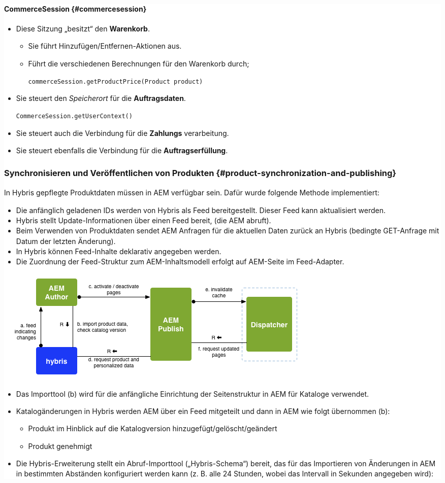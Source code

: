 #### CommerceSession {#commercesession}

* Diese Sitzung „besitzt“ den **Warenkorb**.

   * Sie führt Hinzufügen/Entfernen-Aktionen aus.

   * Führt die verschiedenen Berechnungen für den Warenkorb durch;

      `commerceSession.getProductPrice(Product product)`

* Sie steuert den *Speicherort* für die **Auftragsdaten**.

   `CommerceSession.getUserContext()`

* Sie steuert auch die Verbindung für die **Zahlungs** verarbeitung.

* Sie steuert ebenfalls die Verbindung für die **Auftragserfüllung**.

### Synchronisieren und Veröffentlichen von Produkten {#product-synchronization-and-publishing}

In Hybris gepflegte Produktdaten müssen in AEM verfügbar sein. Dafür wurde folgende Methode implementiert:

* Die anfänglich geladenen IDs werden von Hybris als Feed bereitgestellt. Dieser Feed kann aktualisiert werden.
* Hybris stellt Update-Informationen über einen Feed bereit, (die AEM abruft).
* Beim Verwenden von Produktdaten sendet AEM Anfragen für die aktuellen Daten zurück an Hybris (bedingte GET-Anfrage mit Datum der letzten Änderung).
* In Hybris können Feed-Inhalte deklarativ angegeben werden.
* Die Zuordnung der Feed-Struktur zum AEM-Inhaltsmodell erfolgt auf AEM-Seite im Feed-Adapter.

![chlimage_1-12](/help/sites-developing/assets/chlimage_1-12a.png)

* Das Importtool (b) wird für die anfängliche Einrichtung der Seitenstruktur in AEM für Kataloge verwendet.
* Katalogänderungen in Hybris werden AEM über ein Feed mitgeteilt und dann in AEM wie folgt übernommen (b):

   * Produkt im Hinblick auf die Katalogversion hinzugefügt/gelöscht/geändert

   * Produkt genehmigt

* Die Hybris-Erweiterung stellt ein Abruf-Importtool („Hybris-Schema“) bereit, das für das Importieren von Änderungen in AEM in bestimmten Abständen konfiguriert werden kann (z. B. alle 24 Stunden, wobei das Intervall in Sekunden angegeben wird):
